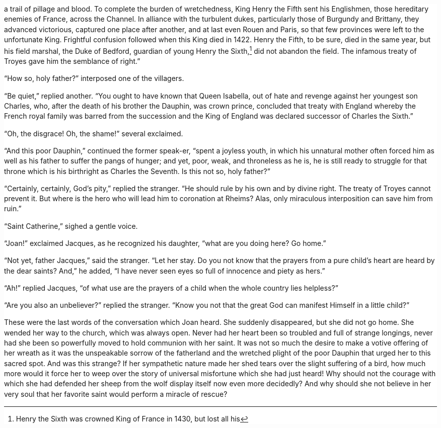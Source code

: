 a trail of pillage and blood. To complete the burden of wretchedness,
King Henry the Fifth sent his Englishmen, those hereditary enemies of
France, across the Channel. In alliance with the turbulent dukes,
particularly those of Burgundy and Brittany, they advanced victorious,
captured one place after another, and at last even Rouen and Paris, so
that few provinces were left to the unfortunate King. Frightful
confusion followed when this King died in 1422. Henry the Fifth, to be
sure, died in the same year, but his field marshal, the Duke of Bedford,
guardian of young Henry the Sixth,[^10] did not abandon the field. The
infamous treaty of Troyes gave him the semblance of right.”

“How so, holy father?” interposed one of the villagers.

“Be quiet,” replied another. “You ought to have known that Queen
Isabella, out of hate and revenge against her youngest son Charles, who,
after the death of his brother the Dauphin, was crown prince, concluded
that treaty with England whereby the French royal family was barred from
the succession and the King of England was declared successor of Charles
the Sixth.”

“Oh, the disgrace! Oh, the shame!” several exclaimed.

“And this poor Dauphin,” continued the former speak\-er, “spent a joyless
youth, in which his unnatural mother often forced him as well as his
father to suffer the pangs of hunger; and yet, poor, weak, and
throneless as he is, he is still ready to struggle for that throne which
is his birthright as Charles the Seventh. Is this not so, holy father?”

“Certainly, certainly, God’s pity,” replied the stranger. “He should
rule by his own and by divine right. The treaty of Troyes cannot prevent
it. But where is the hero who will lead him to coronation at Rheims?
Alas, only miraculous interposition can save him from ruin.”

“Saint Catherine,” sighed a gentle voice.

“Joan!” exclaimed Jacques, as he recognized his daughter, “what are you
doing here? Go home.”

“Not yet, father Jacques,” said the stranger. “Let her stay. Do you not
know that the prayers from a pure child’s heart are heard by the dear
saints? And,” he added, “I have never seen eyes so full of innocence and
piety as hers.”

“Ah!” replied Jacques, “of what use are the prayers of a child when the
whole country lies helpless?”

“Are you also an unbeliever?” replied the stranger. “Know you not that
the great God can manifest Himself in a little child?”

These were the last words of the conversation which Joan heard. She
suddenly disappeared, but she did not go home. She wended her way to the
church, which was always open. Never had her heart been so troubled and
full of strange longings, never had she been so powerfully moved to hold
communion with her saint. It was not so much the desire to make a votive
offering of her wreath as it was the unspeakable sorrow of the
fatherland and the wretched plight of the poor Dauphin that urged her to
this sacred spot. And was this strange? If her sympathetic nature made
her shed tears over the slight suffering of a bird, how much more would
it force her to weep over the story of universal misfortune which she
had just heard! Why should not the courage with which she had defended
her sheep from the wolf display itself now even more decidedly? And why
should she not believe in her very soul that her favorite saint would
perform a miracle of rescue?


[^1]: Neufchâteau and Domremy are both in the department of Vosges, France.
[^2]: One of the witnesses at the trial of Joan of Arc said: “There is a
[^3]: The river Meuse flows through France, Belgium, and the Netherlands, a
[^4]: Vaucouleurs is a town of about 3000 population. It was from there
[^5]: Bois de Chêne, or Wood of Oaks, is the name of the forest upon the
[^6]: Joan of Arc (Jeanne d’Arc or Darc) was born at Domremy, Jan. 6, 1412,
[^7]: This spring, in the depositions of the witnesses at Joan’s trial, is
[^8]: Charles the Sixth was born at Paris in 1368, and died in 1422. He
[^9]: After the derangement of his brother, Louis assumed the regency in
[^10]: Henry the Sixth was crowned King of France in 1430, but lost all his